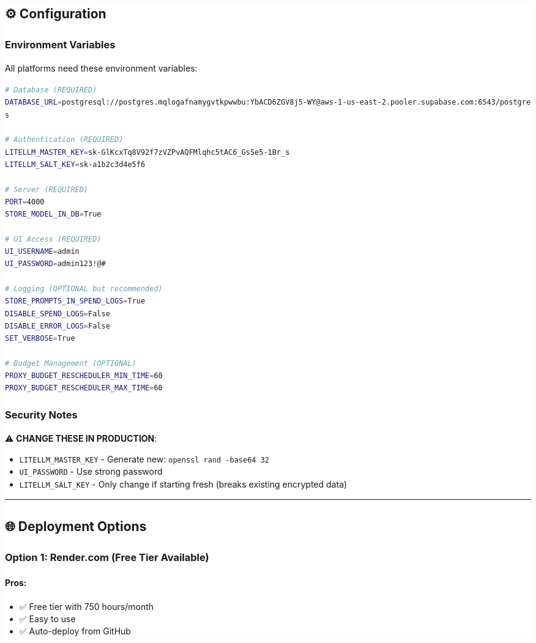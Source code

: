 
## ⚙️ Configuration

### **Environment Variables**

All platforms need these environment variables:

```bash
# Database (REQUIRED)
DATABASE_URL=postgresql://postgres.mqlogafnamygvtkpwwbu:YbACD6ZGV8j5-WY@aws-1-us-east-2.pooler.supabase.com:6543/postgres

# Authentication (REQUIRED)
LITELLM_MASTER_KEY=sk-GlKcxTq8V92f7zVZPvAQFMlqhc5tAC6_GsSe5-1Br_s
LITELLM_SALT_KEY=sk-a1b2c3d4e5f6

# Server (REQUIRED)
PORT=4000
STORE_MODEL_IN_DB=True

# UI Access (REQUIRED)
UI_USERNAME=admin
UI_PASSWORD=admin123!@#

# Logging (OPTIONAL but recommended)
STORE_PROMPTS_IN_SPEND_LOGS=True
DISABLE_SPEND_LOGS=False
DISABLE_ERROR_LOGS=False
SET_VERBOSE=True

# Budget Management (OPTIONAL)
PROXY_BUDGET_RESCHEDULER_MIN_TIME=60
PROXY_BUDGET_RESCHEDULER_MAX_TIME=60
```

### **Security Notes**

⚠️ **CHANGE THESE IN PRODUCTION**:
- `LITELLM_MASTER_KEY` - Generate new: `openssl rand -base64 32`
- `UI_PASSWORD` - Use strong password
- `LITELLM_SALT_KEY` - Only change if starting fresh (breaks existing encrypted data)

---

## 🌐 Deployment Options

### **Option 1: Render.com** (Free Tier Available)

#### **Pros**:
- ✅ Free tier with 750 hours/month
- ✅ Easy to use
- ✅ Auto-deploy from GitHub
